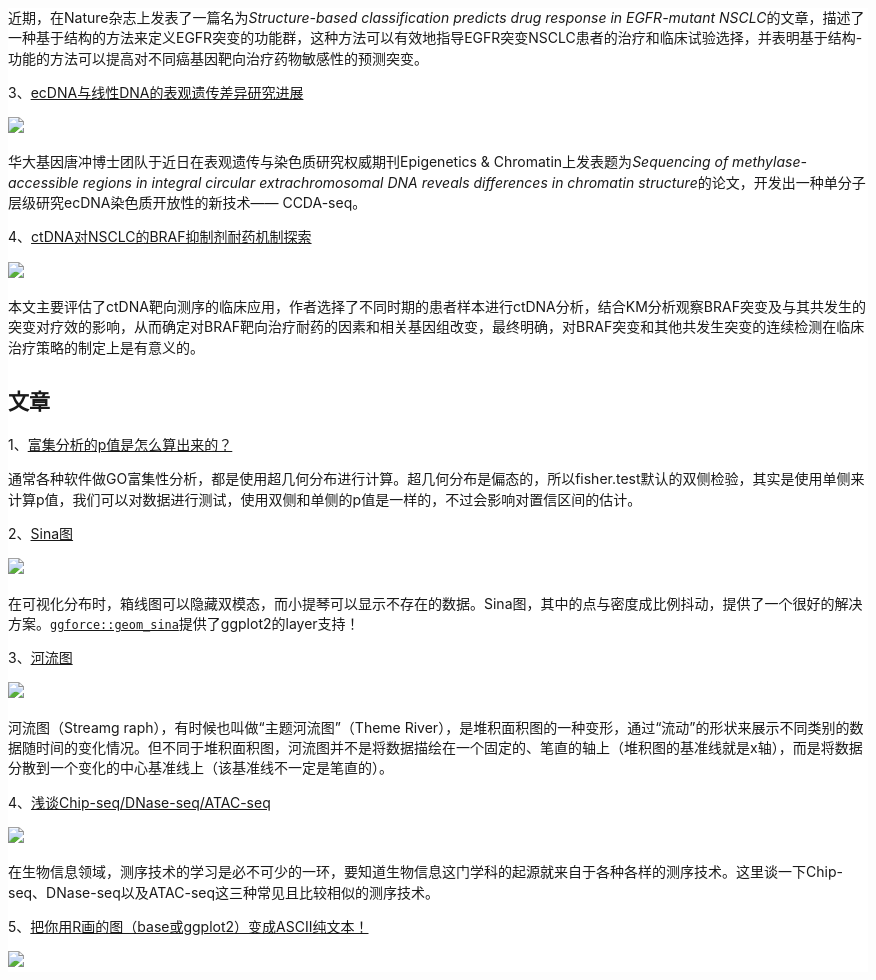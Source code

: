 
近期，在Nature杂志上发表了一篇名为*Structure-based classification predicts drug response in EGFR-mutant NSCLC*的文章，描述了一种基于结构的方法来定义EGFR突变的功能群，这种方法可以有效地指导EGFR突变NSCLC患者的治疗和临床试验选择，并表明基于结构-功能的方法可以提高对不同癌基因靶向治疗药物敏感性的预测突变。

3、[ecDNA与线性DNA的表观遗传差异研究进展](https://mp.weixin.qq.com/s/suMMwB7O0AX11Vu9WQSq5A)


![](https://gitee.com/ShixiangWang/ImageCollection/raw/master/2021-10-9/1633776655298-image.png)

华大基因唐冲博士团队于近日在表观遗传与染色质研究权威期刊Epigenetics & Chromatin上发表题为*Sequencing of methylase-accessible regions in integral circular extrachromosomal DNA reveals differences in chromatin structure*的论文，开发出一种单分子层级研究ecDNA染色质开放性的新技术—— CCDA-seq。


4、[ctDNA对NSCLC的BRAF抑制剂耐药机制探索](https://mp.weixin.qq.com/s/mN0iLubkXTVGJasloYFzLg)


![](https://gitee.com/ShixiangWang/ImageCollection/raw/master/2021-10-9/1633775681691-image.png)

本文主要评估了ctDNA靶向测序的临床应用，作者选择了不同时期的患者样本进行ctDNA分析，结合KM分析观察BRAF突变及与其共发生的突变对疗效的影响，从而确定对BRAF靶向治疗耐药的因素和相关基因组改变，最终明确，对BRAF突变和其他共发生突变的连续检测在临床治疗策略的制定上是有意义的。


## 文章

1、[富集分析的p值是怎么算出来的？](https://mp.weixin.qq.com/s/87xT9sZEL5OrYZAsLx3dRw)

通常各种软件做GO富集性分析，都是使用超几何分布进行计算。超几何分布是偏态的，所以fisher.test默认的双侧检验，其实是使用单侧来计算p值，我们可以对数据进行测试，使用双侧和单侧的p值是一样的，不过会影响对置信区间的估计。

2、[Sina图](https://twitter.com/rfunctionaday/status/1440186155652169730)

![](https://gitee.com/ShixiangWang/ImageCollection/raw/master/2021-10-9/1633775093587-image.png)

在可视化分布时，箱线图可以隐藏双模态，而小提琴可以显示不存在的数据。Sina图，其中的点与密度成比例抖动，提供了一个很好的解决方案。[`ggforce::geom_sina`](https://ggforce.data-imaginist.com/reference/geom_sina.html)提供了ggplot2的layer支持！

3、[河流图](https://mp.weixin.qq.com/s/vj7s2msKaw5dgccXZ5Ozlw)


![](https://gitee.com/ShixiangWang/ImageCollection/raw/master/2021-10-9/1633776084038-image.png)

河流图（Streamg raph），有时候也叫做“主题河流图”（Theme River），是堆积面积图的一种变形，通过“流动”的形状来展示不同类别的数据随时间的变化情况。但不同于堆积面积图，河流图并不是将数据描绘在一个固定的、笔直的轴上（堆积图的基准线就是x轴），而是将数据分散到一个变化的中心基准线上（该基准线不一定是笔直的）。

4、[浅谈Chip-seq/DNase-seq/ATAC-seq](https://mp.weixin.qq.com/s/9QfJCa52cVss50Ms4pW8bg)


![](https://gitee.com/ShixiangWang/ImageCollection/raw/master/2021-10-9/1633776799152-image.png)


在生物信息领域，测序技术的学习是必不可少的一环，要知道生物信息这门学科的起源就来自于各种各样的测序技术。这里谈一下Chip-seq、DNase-seq以及ATAC-seq这三种常见且比较相似的测序技术。

5、[把你用R画的图（base或ggplot2）变成ASCII纯文本！](https://mp.weixin.qq.com/s/fZqi6wuI7G1kDeUSa_HzPA)


![](https://gitee.com/ShixiangWang/ImageCollection/raw/master/2021-10-9/1633776870317-image.png)

